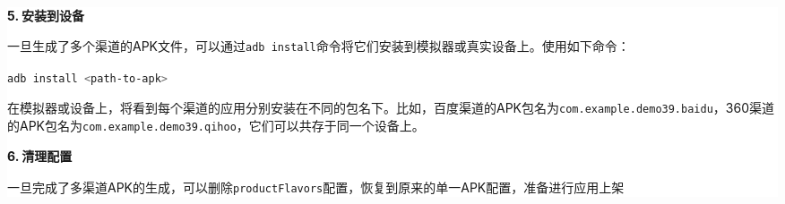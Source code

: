 **5. 安装到设备**

一旦生成了多个渠道的APK文件，可以通过`adb install`命令将它们安装到模拟器或真实设备上。使用如下命令：

```bash
adb install <path-to-apk>
```

在模拟器或设备上，将看到每个渠道的应用分别安装在不同的包名下。比如，百度渠道的APK包名为`com.example.demo39.baidu`，360渠道的APK包名为`com.example.demo39.qihoo`，它们可以共存于同一个设备上。

**6. 清理配置**

一旦完成了多渠道APK的生成，可以删除`productFlavors`配置，恢复到原来的单一APK配置，准备进行应用上架
